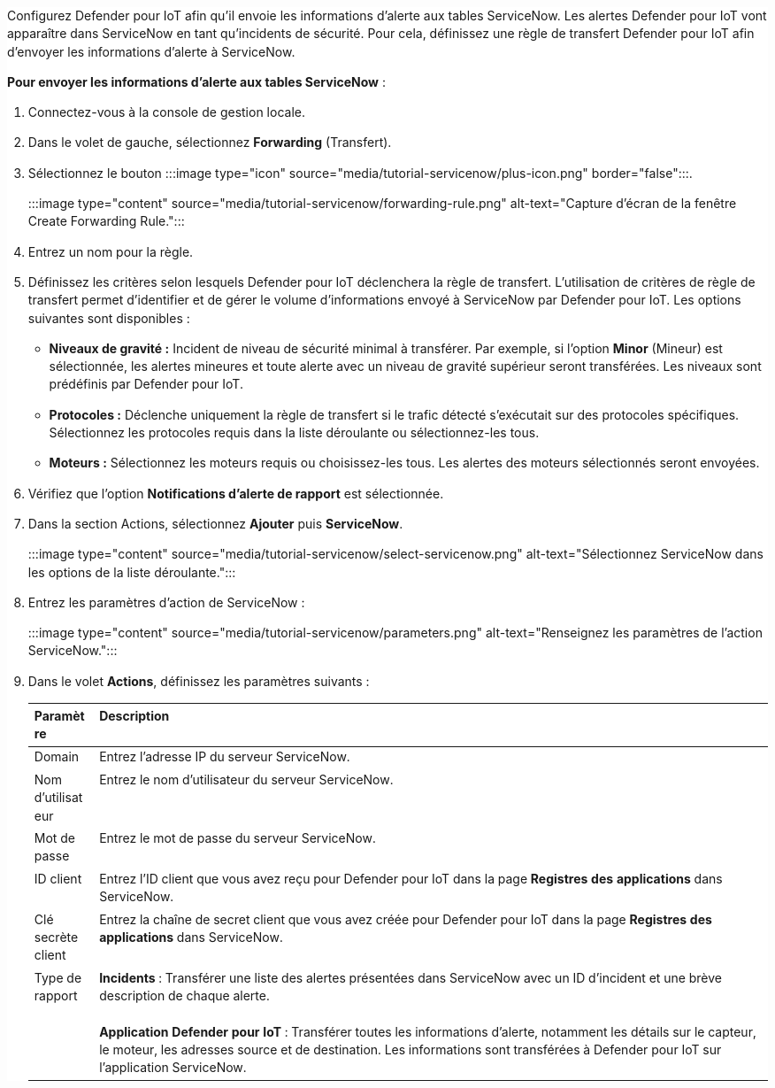Configurez Defender pour IoT afin qu’il envoie les informations d’alerte aux tables ServiceNow. Les alertes Defender pour IoT vont apparaître dans ServiceNow en tant qu’incidents de sécurité. Pour cela, définissez une règle de transfert Defender pour IoT afin d’envoyer les informations d’alerte à ServiceNow.

**Pour envoyer les informations d’alerte aux tables ServiceNow** :

1. Connectez-vous à la console de gestion locale.

1. Dans le volet de gauche, sélectionnez **Forwarding** (Transfert).

1. Sélectionnez le bouton :::image type="icon" source="media/tutorial-servicenow/plus-icon.png" border="false":::.

    :::image type="content" source="media/tutorial-servicenow/forwarding-rule.png" alt-text="Capture d’écran de la fenêtre Create Forwarding Rule.":::

1. Entrez un nom pour la règle.

1. Définissez les critères selon lesquels Defender pour IoT déclenchera la règle de transfert. L’utilisation de critères de règle de transfert permet d’identifier et de gérer le volume d’informations envoyé à ServiceNow par Defender pour IoT. Les options suivantes sont disponibles :

    - **Niveaux de gravité :** Incident de niveau de sécurité minimal à transférer. Par exemple, si l’option **Minor** (Mineur) est sélectionnée, les alertes mineures et toute alerte avec un niveau de gravité supérieur seront transférées. Les niveaux sont prédéfinis par Defender pour IoT.

    - **Protocoles :** Déclenche uniquement la règle de transfert si le trafic détecté s’exécutait sur des protocoles spécifiques. Sélectionnez les protocoles requis dans la liste déroulante ou sélectionnez-les tous.

    - **Moteurs :** Sélectionnez les moteurs requis ou choisissez-les tous. Les alertes des moteurs sélectionnés seront envoyées.

1. Vérifiez que l’option **Notifications d’alerte de rapport** est sélectionnée.

1. Dans la section Actions, sélectionnez **Ajouter** puis **ServiceNow**.

    :::image type="content" source="media/tutorial-servicenow/select-servicenow.png" alt-text="Sélectionnez ServiceNow dans les options de la liste déroulante.":::

1. Entrez les paramètres d’action de ServiceNow :

    :::image type="content" source="media/tutorial-servicenow/parameters.png" alt-text="Renseignez les paramètres de l’action ServiceNow.":::

1. Dans le volet **Actions**, définissez les paramètres suivants :

      | Paramètre | Description |
      |--|--|
      | Domain | Entrez l’adresse IP du serveur ServiceNow. |
      | Nom d’utilisateur | Entrez le nom d’utilisateur du serveur ServiceNow. |
      | Mot de passe | Entrez le mot de passe du serveur ServiceNow. |
      | ID client | Entrez l’ID client que vous avez reçu pour Defender pour IoT dans la page **Registres des applications** dans ServiceNow. |
      | Clé secrète client | Entrez la chaîne de secret client que vous avez créée pour Defender pour IoT dans la page **Registres des applications** dans ServiceNow. |
      | Type de rapport | **Incidents** : Transférer une liste des alertes présentées dans ServiceNow avec un ID d’incident et une brève description de chaque alerte.<br /><br />**Application Defender pour IoT** : Transférer toutes les informations d’alerte, notamment les détails sur le capteur, le moteur, les adresses source et de destination. Les informations sont transférées à Defender pour IoT sur l’application ServiceNow. |
